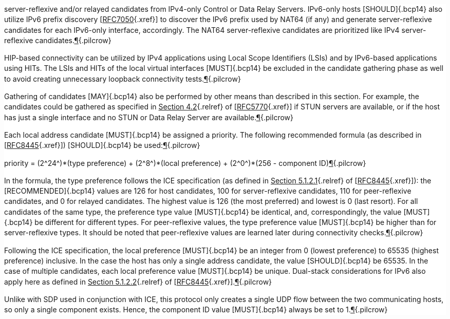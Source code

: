 server-reflexive and/or relayed candidates from IPv4-only Control or
Data Relay Servers. IPv6-only hosts [SHOULD]{.bcp14} also utilize IPv6
prefix discovery \[[RFC7050](#RFC7050){.xref}\] to discover the IPv6
prefix used by NAT64 (if any) and generate server-reflexive candidates
for each IPv6-only interface, accordingly. The NAT64 server-reflexive
candidates are prioritized like IPv4 server-reflexive
candidates.[¶](#section-4.2-5){.pilcrow}

HIP-based connectivity can be utilized by IPv4 applications using Local
Scope Identifiers (LSIs) and by IPv6-based applications using HITs. The
LSIs and HITs of the local virtual interfaces [MUST]{.bcp14} be excluded
in the candidate gathering phase as well to avoid creating unnecessary
loopback connectivity tests.[¶](#section-4.2-6){.pilcrow}

Gathering of candidates [MAY]{.bcp14} also be performed by other means
than described in this section. For example, the candidates could be
gathered as specified in [Section
4.2](https://www.rfc-editor.org/rfc/rfc5770#section-4.2){.relref} of
\[[RFC5770](#RFC5770){.xref}\] if STUN servers are available, or if the
host has just a single interface and no STUN or Data Relay Server are
available.[¶](#section-4.2-7){.pilcrow}

Each local address candidate [MUST]{.bcp14} be assigned a priority. The
following recommended formula (as described in
\[[RFC8445](#RFC8445){.xref}\]) [SHOULD]{.bcp14} be
used:[¶](#section-4.2-8){.pilcrow}

priority = (2^24^)\*(type preference) + (2^8^)\*(local preference) +
(2^0^)\*(256 - component ID)[¶](#section-4.2-9){.pilcrow}

In the formula, the type preference follows the ICE specification (as
defined in [Section
5.1.2.1](https://www.rfc-editor.org/rfc/rfc8445#section-5.1.2.1){.relref}
of \[[RFC8445](#RFC8445){.xref}\]): the [RECOMMENDED]{.bcp14} values are
126 for host candidates, 100 for server-reflexive candidates, 110 for
peer-reflexive candidates, and 0 for relayed candidates. The highest
value is 126 (the most preferred) and lowest is 0 (last resort). For all
candidates of the same type, the preference type value [MUST]{.bcp14} be
identical, and, correspondingly, the value [MUST]{.bcp14} be different
for different types. For peer-reflexive values, the type preference
value [MUST]{.bcp14} be higher than for server-reflexive types. It
should be noted that peer-reflexive values are learned later during
connectivity checks.[¶](#section-4.2-10){.pilcrow}

Following the ICE specification, the local preference [MUST]{.bcp14} be
an integer from 0 (lowest preference) to 65535 (highest preference)
inclusive. In the case the host has only a single address candidate, the
value [SHOULD]{.bcp14} be 65535. In the case of multiple candidates,
each local preference value [MUST]{.bcp14} be unique. Dual-stack
considerations for IPv6 also apply here as defined in [Section
5.1.2.2](https://www.rfc-editor.org/rfc/rfc8445#section-5.1.2.2){.relref}
of \[[RFC8445](#RFC8445){.xref}\].[¶](#section-4.2-11){.pilcrow}

Unlike with SDP used in conjunction with ICE, this protocol only creates
a single UDP flow between the two communicating hosts, so only a single
component exists. Hence, the component ID value [MUST]{.bcp14} always be
set to 1.[¶](#section-4.2-12){.pilcrow}
